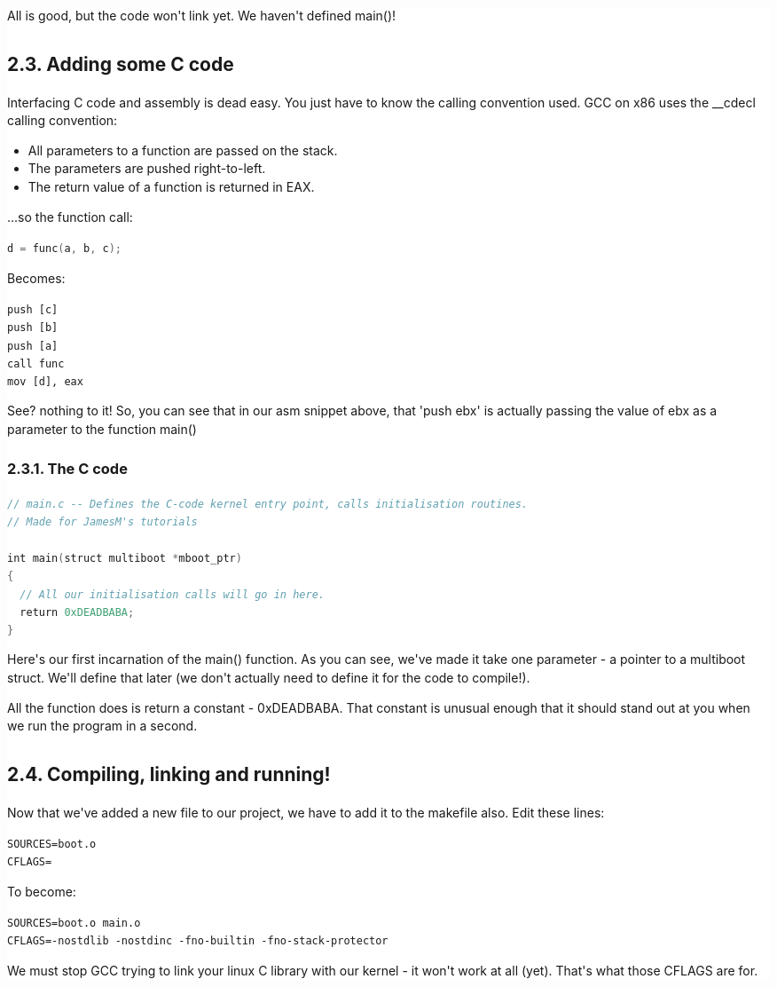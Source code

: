 All is good, but the code won't link yet. We haven't defined main()!

## 2.3. Adding some C code
Interfacing C code and assembly is dead easy. You just have to know the calling convention used. GCC on x86 uses the __cdecl calling convention:
- All parameters to a function are passed on the stack.
- The parameters are pushed right-to-left.
- The return value of a function is returned in EAX.

...so the function call:
```c
d = func(a, b, c);
```
Becomes:
```assembly
push [c]
push [b]
push [a]
call func
mov [d], eax
```
See? nothing to it! So, you can see that in our asm snippet above, that 'push ebx' is actually passing the value of ebx as a parameter to the function main()

### 2.3.1. The C code
```c
// main.c -- Defines the C-code kernel entry point, calls initialisation routines.
// Made for JamesM's tutorials

int main(struct multiboot *mboot_ptr)
{
  // All our initialisation calls will go in here.
  return 0xDEADBABA;
}
```
Here's our first incarnation of the main() function. As you can see, we've made it take one parameter - a pointer to a multiboot struct. We'll define that later (we don't actually need to define it for the code to compile!).

All the function does is return a constant - 0xDEADBABA. That constant is unusual enough that it should stand out at you when we run the program in a second.

## 2.4. Compiling, linking and running!
Now that we've added a new file to our project, we have to add it to the makefile also. Edit these lines:
```
SOURCES=boot.o
CFLAGS=
```
To become:
```
SOURCES=boot.o main.o
CFLAGS=-nostdlib -nostdinc -fno-builtin -fno-stack-protector
```
We must stop GCC trying to link your linux C library with our kernel - it won't work at all (yet). That's what those CFLAGS are for.
